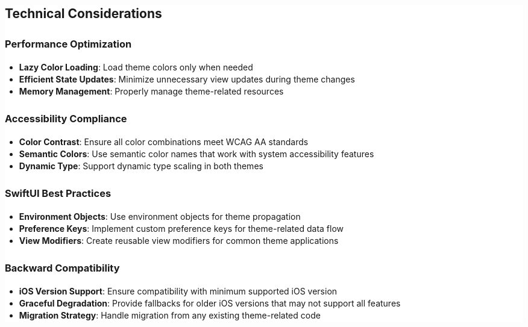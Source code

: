 ## Technical Considerations

### Performance Optimization
- **Lazy Color Loading**: Load theme colors only when needed
- **Efficient State Updates**: Minimize unnecessary view updates during theme changes
- **Memory Management**: Properly manage theme-related resources

### Accessibility Compliance
- **Color Contrast**: Ensure all color combinations meet WCAG AA standards
- **Semantic Colors**: Use semantic color names that work with system accessibility features
- **Dynamic Type**: Support dynamic type scaling in both themes

### SwiftUI Best Practices
- **Environment Objects**: Use environment objects for theme propagation
- **Preference Keys**: Implement custom preference keys for theme-related data flow
- **View Modifiers**: Create reusable view modifiers for common theme applications

### Backward Compatibility
- **iOS Version Support**: Ensure compatibility with minimum supported iOS version
- **Graceful Degradation**: Provide fallbacks for older iOS versions that may not support all features
- **Migration Strategy**: Handle migration from any existing theme-related code